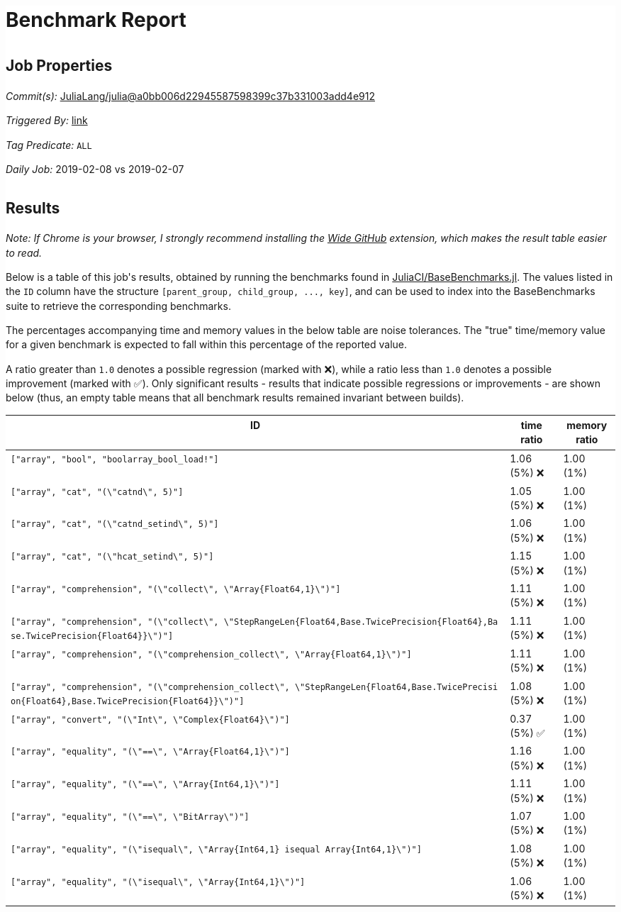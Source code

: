 # Benchmark Report

## Job Properties

*Commit(s):* [JuliaLang/julia@a0bb006d22945587598399c37b331003add4e912](https://github.com/JuliaLang/julia/commit/a0bb006d22945587598399c37b331003add4e912)

*Triggered By:* [link](https://github.com/JuliaLang/julia/commit/a0bb006d22945587598399c37b331003add4e912#commitcomment-32240232)

*Tag Predicate:* `ALL`

*Daily Job:* 2019-02-08 vs 2019-02-07

## Results

*Note: If Chrome is your browser, I strongly recommend installing the [Wide GitHub](https://chrome.google.com/webstore/detail/wide-github/kaalofacklcidaampbokdplbklpeldpj?hl=en)
extension, which makes the result table easier to read.*

Below is a table of this job's results, obtained by running the benchmarks found in
[JuliaCI/BaseBenchmarks.jl](https://github.com/JuliaCI/BaseBenchmarks.jl). The values
listed in the `ID` column have the structure `[parent_group, child_group, ..., key]`,
and can be used to index into the BaseBenchmarks suite to retrieve the corresponding
benchmarks.

The percentages accompanying time and memory values in the below table are noise tolerances. The "true"
time/memory value for a given benchmark is expected to fall within this percentage of the reported value.

A ratio greater than `1.0` denotes a possible regression (marked with :x:), while a ratio less
than `1.0` denotes a possible improvement (marked with :white_check_mark:). Only significant results - results
that indicate possible regressions or improvements - are shown below (thus, an empty table means that all
benchmark results remained invariant between builds).

| ID | time ratio | memory ratio |
|----|------------|--------------|
| `["array", "bool", "boolarray_bool_load!"]` | 1.06 (5%) :x: | 1.00 (1%)  |
| `["array", "cat", "(\"catnd\", 5)"]` | 1.05 (5%) :x: | 1.00 (1%)  |
| `["array", "cat", "(\"catnd_setind\", 5)"]` | 1.06 (5%) :x: | 1.00 (1%)  |
| `["array", "cat", "(\"hcat_setind\", 5)"]` | 1.15 (5%) :x: | 1.00 (1%)  |
| `["array", "comprehension", "(\"collect\", \"Array{Float64,1}\")"]` | 1.11 (5%) :x: | 1.00 (1%)  |
| `["array", "comprehension", "(\"collect\", \"StepRangeLen{Float64,Base.TwicePrecision{Float64},Base.TwicePrecision{Float64}}\")"]` | 1.11 (5%) :x: | 1.00 (1%)  |
| `["array", "comprehension", "(\"comprehension_collect\", \"Array{Float64,1}\")"]` | 1.11 (5%) :x: | 1.00 (1%)  |
| `["array", "comprehension", "(\"comprehension_collect\", \"StepRangeLen{Float64,Base.TwicePrecision{Float64},Base.TwicePrecision{Float64}}\")"]` | 1.08 (5%) :x: | 1.00 (1%)  |
| `["array", "convert", "(\"Int\", \"Complex{Float64}\")"]` | 0.37 (5%) :white_check_mark: | 1.00 (1%)  |
| `["array", "equality", "(\"==\", \"Array{Float64,1}\")"]` | 1.16 (5%) :x: | 1.00 (1%)  |
| `["array", "equality", "(\"==\", \"Array{Int64,1}\")"]` | 1.11 (5%) :x: | 1.00 (1%)  |
| `["array", "equality", "(\"==\", \"BitArray\")"]` | 1.07 (5%) :x: | 1.00 (1%)  |
| `["array", "equality", "(\"isequal\", \"Array{Int64,1} isequal Array{Int64,1}\")"]` | 1.08 (5%) :x: | 1.00 (1%)  |
| `["array", "equality", "(\"isequal\", \"Array{Int64,1}\")"]` | 1.06 (5%) :x: | 1.00 (1%)  |
